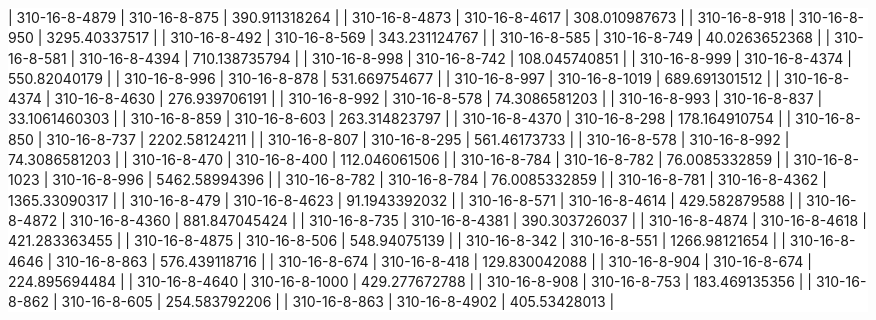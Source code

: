 | 310-16-8-4879 | 310-16-8-875 | 390.911318264 |
| 310-16-8-4873 | 310-16-8-4617 | 308.010987673 |
| 310-16-8-918 | 310-16-8-950 | 3295.40337517 |
| 310-16-8-492 | 310-16-8-569 | 343.231124767 |
| 310-16-8-585 | 310-16-8-749 | 40.0263652368 |
| 310-16-8-581 | 310-16-8-4394 | 710.138735794 |
| 310-16-8-998 | 310-16-8-742 | 108.045740851 |
| 310-16-8-999 | 310-16-8-4374 | 550.82040179 |
| 310-16-8-996 | 310-16-8-878 | 531.669754677 |
| 310-16-8-997 | 310-16-8-1019 | 689.691301512 |
| 310-16-8-4374 | 310-16-8-4630 | 276.939706191 |
| 310-16-8-992 | 310-16-8-578 | 74.3086581203 |
| 310-16-8-993 | 310-16-8-837 | 33.1061460303 |
| 310-16-8-859 | 310-16-8-603 | 263.314823797 |
| 310-16-8-4370 | 310-16-8-298 | 178.164910754 |
| 310-16-8-850 | 310-16-8-737 | 2202.58124211 |
| 310-16-8-807 | 310-16-8-295 | 561.46173733 |
| 310-16-8-578 | 310-16-8-992 | 74.3086581203 |
| 310-16-8-470 | 310-16-8-400 | 112.046061506 |
| 310-16-8-784 | 310-16-8-782 | 76.0085332859 |
| 310-16-8-1023 | 310-16-8-996 | 5462.58994396 |
| 310-16-8-782 | 310-16-8-784 | 76.0085332859 |
| 310-16-8-781 | 310-16-8-4362 | 1365.33090317 |
| 310-16-8-479 | 310-16-8-4623 | 91.1943392032 |
| 310-16-8-571 | 310-16-8-4614 | 429.582879588 |
| 310-16-8-4872 | 310-16-8-4360 | 881.847045424 |
| 310-16-8-735 | 310-16-8-4381 | 390.303726037 |
| 310-16-8-4874 | 310-16-8-4618 | 421.283363455 |
| 310-16-8-4875 | 310-16-8-506 | 548.94075139 |
| 310-16-8-342 | 310-16-8-551 | 1266.98121654 |
| 310-16-8-4646 | 310-16-8-863 | 576.439118716 |
| 310-16-8-674 | 310-16-8-418 | 129.830042088 |
| 310-16-8-904 | 310-16-8-674 | 224.895694484 |
| 310-16-8-4640 | 310-16-8-1000 | 429.277672788 |
| 310-16-8-908 | 310-16-8-753 | 183.469135356 |
| 310-16-8-862 | 310-16-8-605 | 254.583792206 |
| 310-16-8-863 | 310-16-8-4902 | 405.53428013 |